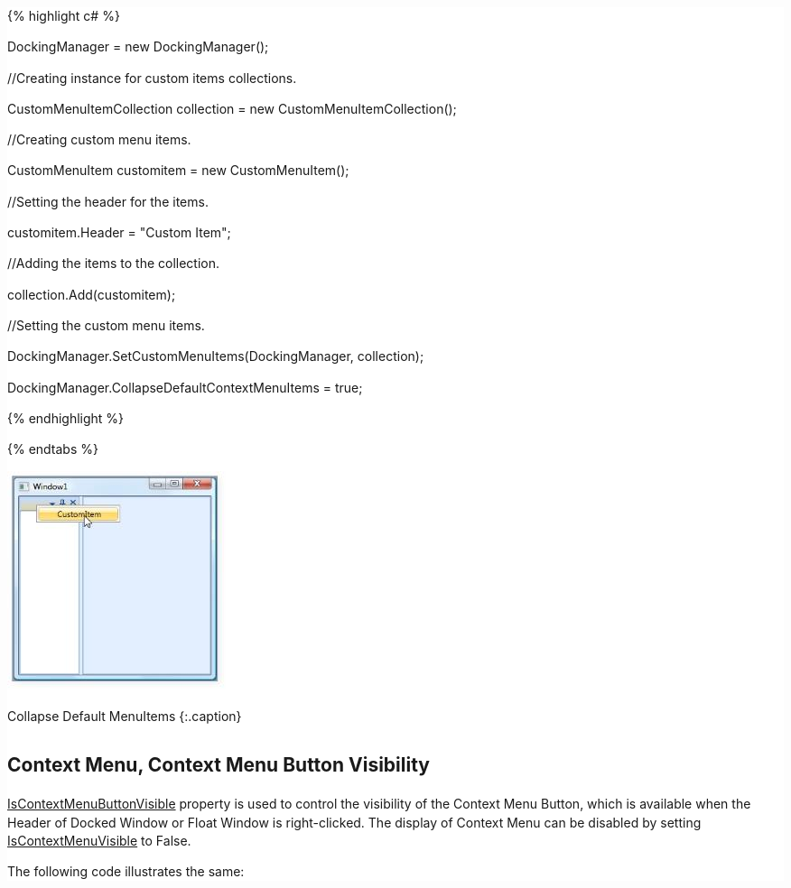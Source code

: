 {% highlight c# %}

DockingManager = new DockingManager();

//Creating instance for custom items collections.

CustomMenuItemCollection collection = new CustomMenuItemCollection();

//Creating custom menu items.

CustomMenuItem customitem = new CustomMenuItem();

//Setting the header for the items.

customitem.Header = "Custom Item";

//Adding the items to the collection.

collection.Add(customitem);

//Setting the custom menu items.

DockingManager.SetCustomMenuItems(DockingManager, collection);

DockingManager.CollapseDefaultContextMenuItems = true;

{% endhighlight  %}

{% endtabs %} 


![Collapse default context menu item](Interactive-Features_images/Interactive-Features_img25.jpeg)

Collapse Default MenuItems
{:.caption}

## Context Menu, Context Menu Button Visibility

[IsContextMenuButtonVisible](https://help.syncfusion.com/cr/wpf/Syncfusion.Windows.Tools.Controls.DockingManager.html#Syncfusion_Windows_Tools_Controls_DockingManager_IsContextMenuButtonVisible) property is used to control the visibility of the Context Menu Button, which is available when the Header of Docked Window or Float Window is right-clicked. The display of Context Menu can be disabled by setting [IsContextMenuVisible](https://help.syncfusion.com/cr/wpf/Syncfusion.Windows.Tools.Controls.DockingManager.html#Syncfusion_Windows_Tools_Controls_DockingManager_IsContextMenuVisible) to False.

The following code illustrates the same:
